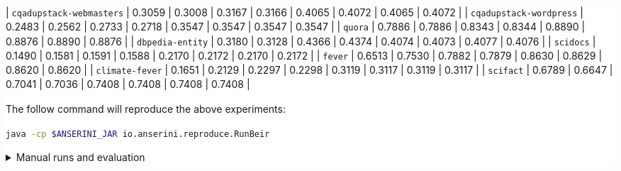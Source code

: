 | `cqadupstack-webmasters`  | 0.3059 | 0.3008 | 0.3167 | 0.3166 | 0.4065 | 0.4072 | 0.4065 | 0.4072 |
| `cqadupstack-wordpress`   | 0.2483 | 0.2562 | 0.2733 | 0.2718 | 0.3547 | 0.3547 | 0.3547 | 0.3547 |
| `quora`                   | 0.7886 | 0.7886 | 0.8343 | 0.8344 | 0.8890 | 0.8876 | 0.8890 | 0.8876 |
| `dbpedia-entity`          | 0.3180 | 0.3128 | 0.4366 | 0.4374 | 0.4074 | 0.4073 | 0.4077 | 0.4076 |
| `scidocs`                 | 0.1490 | 0.1581 | 0.1591 | 0.1588 | 0.2170 | 0.2172 | 0.2170 | 0.2172 |
| `fever`                   | 0.6513 | 0.7530 | 0.7882 | 0.7879 | 0.8630 | 0.8629 | 0.8620 | 0.8620 |
| `climate-fever`           | 0.1651 | 0.2129 | 0.2297 | 0.2298 | 0.3119 | 0.3117 | 0.3119 | 0.3117 |
| `scifact`                 | 0.6789 | 0.6647 | 0.7041 | 0.7036 | 0.7408 | 0.7408 | 0.7408 | 0.7408 |

The follow command will reproduce the above experiments:

```bash
java -cp $ANSERINI_JAR io.anserini.reproduce.RunBeir
```

<details><summary>Manual runs and evaluation</summary></details>
